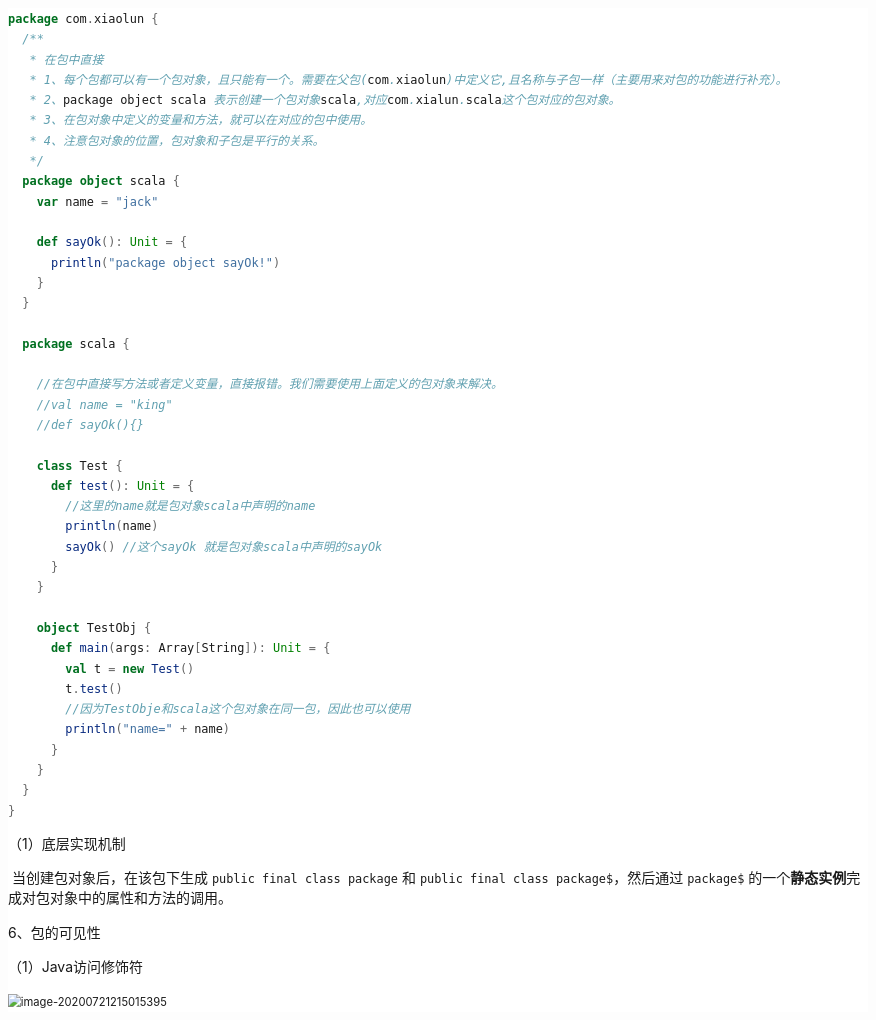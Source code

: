 ```scala
package com.xiaolun {
  /**
   * 在包中直接
   * 1、每个包都可以有一个包对象，且只能有一个。需要在父包(com.xiaolun)中定义它,且名称与子包一样（主要用来对包的功能进行补充）。
   * 2、package object scala 表示创建一个包对象scala,对应com.xialun.scala这个包对应的包对象。
   * 3、在包对象中定义的变量和方法，就可以在对应的包中使用。
   * 4、注意包对象的位置，包对象和子包是平行的关系。
   */
  package object scala {
    var name = "jack"

    def sayOk(): Unit = {
      println("package object sayOk!")
    }
  }

  package scala {

    //在包中直接写方法或者定义变量，直接报错。我们需要使用上面定义的包对象来解决。
    //val name = "king"
    //def sayOk(){}

    class Test {
      def test(): Unit = {
        //这里的name就是包对象scala中声明的name
        println(name)
        sayOk() //这个sayOk 就是包对象scala中声明的sayOk
      }
    }

    object TestObj {
      def main(args: Array[String]): Unit = {
        val t = new Test()
        t.test()
        //因为TestObje和scala这个包对象在同一包，因此也可以使用
        println("name=" + name)
      }
    }
  }
}
```

（1）底层实现机制

​		当创建包对象后，在该包下生成 `public final class package` 和 `public final class package$`，然后通过 `package$` 的一个**静态实例**完成对包对象中的属性和方法的调用。

6、包的可见性

（1）Java访问修饰符

<img src="https://gitee.com/whlgdxlkl/my-picture-bed/raw/master/uploadPicture/20200831133342.png" alt="image-20200721215015395" style="zoom:80%;" />
